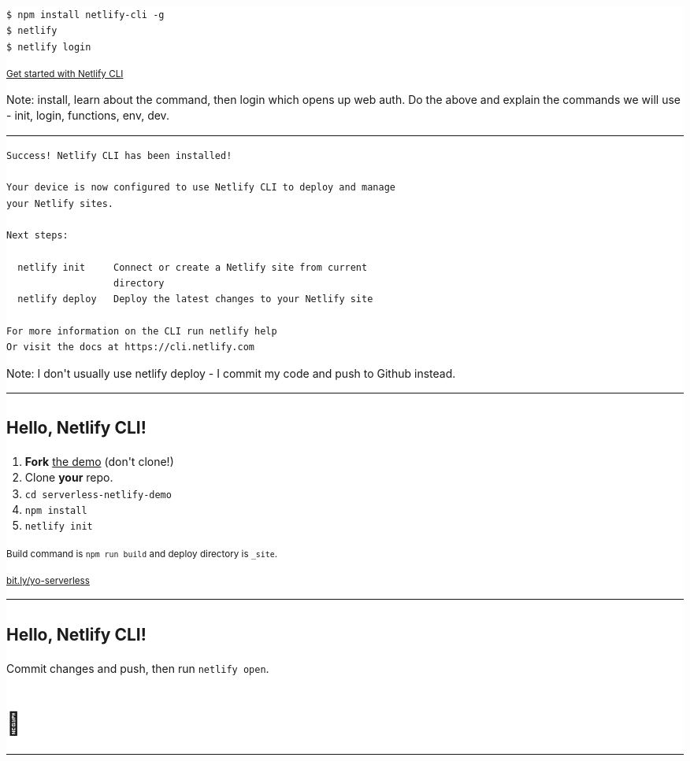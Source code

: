 ```
$ npm install netlify-cli -g
$ netlify
$ netlify login
```

<small>[Get started with Netlify CLI](https://docs.netlify.com/cli/get-started/)</small>

Note: install, learn about the command, then login which opens up web auth. Do the above and explain the commands we will use - init, login, functions, env, dev.

---

```
Success! Netlify CLI has been installed!

Your device is now configured to use Netlify CLI to deploy and manage
your Netlify sites.

Next steps:

  netlify init     Connect or create a Netlify site from current
                   directory
  netlify deploy   Deploy the latest changes to your Netlify site

For more information on the CLI run netlify help
Or visit the docs at https://cli.netlify.com
```

Note: I don't usually use netlify deploy - I commit my code and push to Github instead.

---

## Hello, Netlify CLI!

1. **Fork** [the demo](https://github.com/siakaramalegos/serverless-netlify-demo) (don't clone!)
2. Clone **your** repo.
3. `cd serverless-netlify-demo`
4. `npm install`
5. `netlify init`

<small>Build command is `npm run build` and deploy directory is `_site`.</small>

<small>[bit.ly/yo-serverless](https://github.com/siakaramalegos/serverless-netlify-demo)</small>

---

## Hello, Netlify CLI!

Commit changes and push, then run `netlify open`.

# 🎉

---

